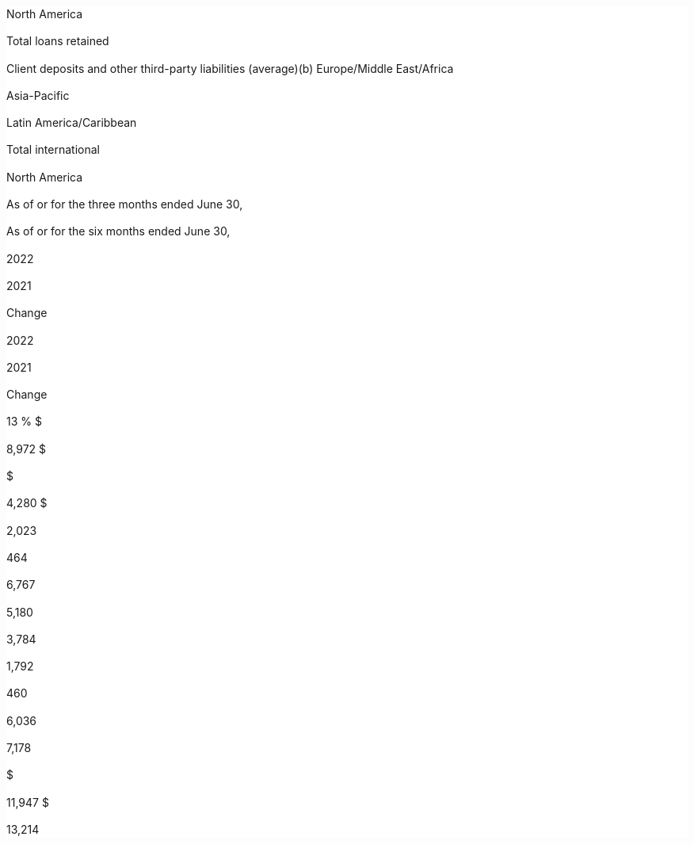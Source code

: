 North America

Total loans retained

Client deposits and other third-party liabilities (average)(b)
Europe/Middle East/Africa

Asia-Pacific

Latin America/Caribbean

Total international

North America

As of or for the three months
ended June 30,

As of or for the six months
ended June 30,

2022

2021

Change

2022

2021

Change

 13  % $

8,972  $

$

4,280  $

2,023

464

6,767

5,180

3,784

1,792

460

6,036

7,178

$

11,947  $

13,214
